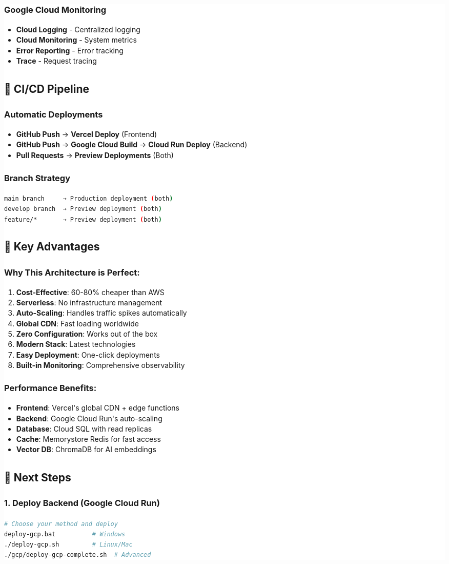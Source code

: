 ### **Google Cloud Monitoring**
- **Cloud Logging** - Centralized logging
- **Cloud Monitoring** - System metrics
- **Error Reporting** - Error tracking
- **Trace** - Request tracing

## 🔄 CI/CD Pipeline

### **Automatic Deployments**
- **GitHub Push** → **Vercel Deploy** (Frontend)
- **GitHub Push** → **Google Cloud Build** → **Cloud Run Deploy** (Backend)
- **Pull Requests** → **Preview Deployments** (Both)

### **Branch Strategy**
```bash
main branch     → Production deployment (both)
develop branch  → Preview deployment (both)
feature/*       → Preview deployment (both)
```

## 🎯 Key Advantages

### **Why This Architecture is Perfect:**

1. **Cost-Effective**: 60-80% cheaper than AWS
2. **Serverless**: No infrastructure management
3. **Auto-Scaling**: Handles traffic spikes automatically
4. **Global CDN**: Fast loading worldwide
5. **Zero Configuration**: Works out of the box
6. **Modern Stack**: Latest technologies
7. **Easy Deployment**: One-click deployments
8. **Built-in Monitoring**: Comprehensive observability

### **Performance Benefits:**
- **Frontend**: Vercel's global CDN + edge functions
- **Backend**: Google Cloud Run's auto-scaling
- **Database**: Cloud SQL with read replicas
- **Cache**: Memorystore Redis for fast access
- **Vector DB**: ChromaDB for AI embeddings

## 🚀 Next Steps

### **1. Deploy Backend (Google Cloud Run)**
```bash
# Choose your method and deploy
deploy-gcp.bat          # Windows
./deploy-gcp.sh         # Linux/Mac
./gcp/deploy-gcp-complete.sh  # Advanced
```
